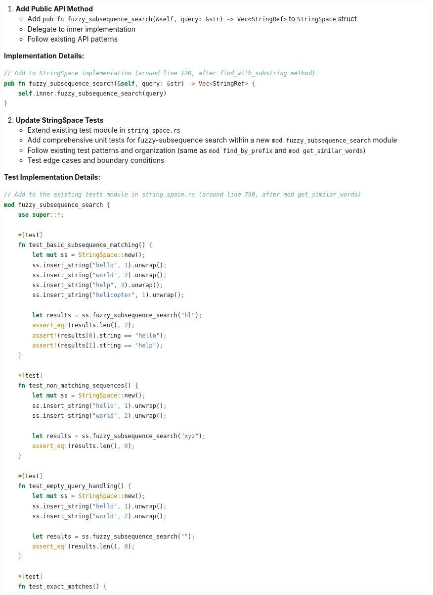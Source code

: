 1. **Add Public API Method**
   - Add `pub fn fuzzy_subsequence_search(&self, query: &str) -> Vec<StringRef>` to `StringSpace` struct
   - Delegate to inner implementation
   - Follow existing API patterns

**Implementation Details:**
```rust
// Add to StringSpace implementation (around line 120, after find_with_substring method)
pub fn fuzzy_subsequence_search(&self, query: &str) -> Vec<StringRef> {
    self.inner.fuzzy_subsequence_search(query)
}
```

2. **Update StringSpace Tests**
   - Extend existing test module in `string_space.rs`
   - Add comprehensive unit tests for fuzzy-subsequence search within a new `mod fuzzy_subsequence_search` module
   - Follow existing test patterns and organization (same as `mod find_by_prefix` and `mod get_similar_words`)
   - Test edge cases and boundary conditions

**Test Implementation Details:**
```rust
// Add to the existing tests module in string_space.rs (around line 790, after mod get_similar_words)
mod fuzzy_subsequence_search {
    use super::*;

    #[test]
    fn test_basic_subsequence_matching() {
        let mut ss = StringSpace::new();
        ss.insert_string("hello", 1).unwrap();
        ss.insert_string("world", 2).unwrap();
        ss.insert_string("help", 3).unwrap();
        ss.insert_string("helicopter", 1).unwrap();

        let results = ss.fuzzy_subsequence_search("hl");
        assert_eq!(results.len(), 2);
        assert!(results[0].string == "hello");
        assert!(results[1].string == "help");
    }

    #[test]
    fn test_non_matching_sequences() {
        let mut ss = StringSpace::new();
        ss.insert_string("hello", 1).unwrap();
        ss.insert_string("world", 2).unwrap();

        let results = ss.fuzzy_subsequence_search("xyz");
        assert_eq!(results.len(), 0);
    }

    #[test]
    fn test_empty_query_handling() {
        let mut ss = StringSpace::new();
        ss.insert_string("hello", 1).unwrap();
        ss.insert_string("world", 2).unwrap();

        let results = ss.fuzzy_subsequence_search("");
        assert_eq!(results.len(), 0);
    }

    #[test]
    fn test_exact_matches() {
```